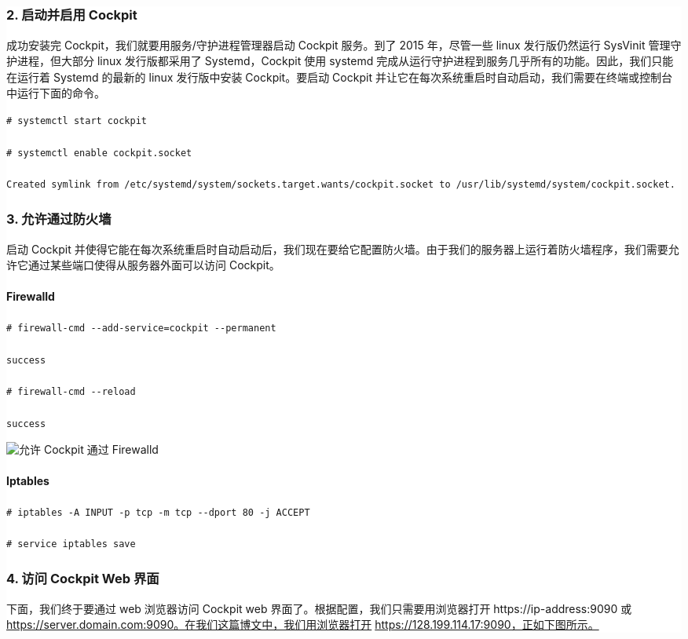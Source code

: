 ### 2. 启动并启用 Cockpit


成功安装完 Cockpit，我们就要用服务/守护进程管理器启动 Cockpit 服务。到了 2015 年，尽管一些 linux 发行版仍然运行 SysVinit 管理守护进程，但大部分 linux 发行版都采用了 Systemd，Cockpit 使用 systemd 完成从运行守护进程到服务几乎所有的功能。因此，我们只能在运行着 Systemd 的最新的 linux 发行版中安装 Cockpit。要启动 Cockpit 并让它在每次系统重启时自动启动，我们需要在终端或控制台中运行下面的命令。



```
# systemctl start cockpit

# systemctl enable cockpit.socket

Created symlink from /etc/systemd/system/sockets.target.wants/cockpit.socket to /usr/lib/systemd/system/cockpit.socket.

```

### 3. 允许通过防火墙


启动 Cockpit 并使得它能在每次系统重启时自动启动后，我们现在要给它配置防火墙。由于我们的服务器上运行着防火墙程序，我们需要允许它通过某些端口使得从服务器外面可以访问 Cockpit。


#### Firewalld



```
# firewall-cmd --add-service=cockpit --permanent

success

# firewall-cmd --reload

success

```

![允许 Cockpit 通过 Firewalld](/data/attachment/album/201603/28/095811twsp77fifvoxixs2.png)


#### Iptables



```
# iptables -A INPUT -p tcp -m tcp --dport 80 -j ACCEPT

# service iptables save

```

### 4. 访问 Cockpit Web 界面


下面，我们终于要通过 web 浏览器访问 Cockpit web 界面了。根据配置，我们只需要用浏览器打开 https://ip-address:9090 或 https://server.domain.com:9090。在我们这篇博文中，我们用浏览器打开 https://128.199.114.17:9090，正如下图所示。
